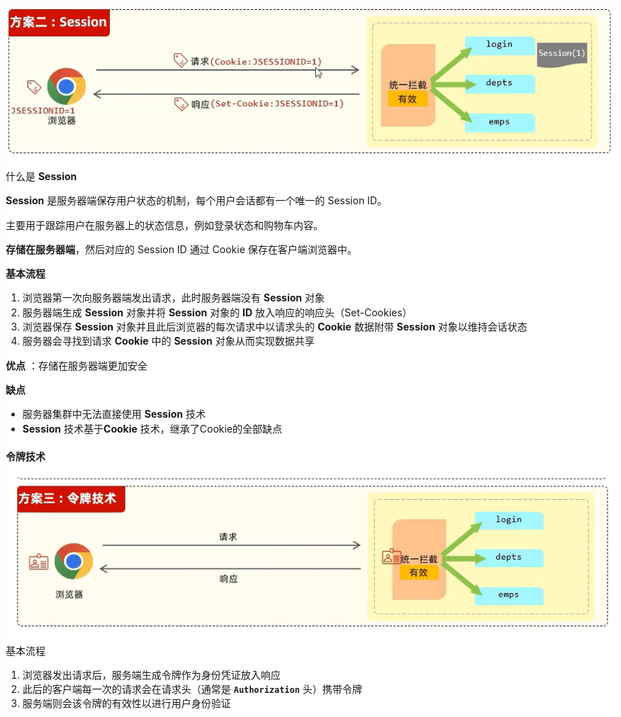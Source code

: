 ![](微信截图_20241107135533.png)

什么是 **Session**

**Session** 是服务器端保存用户状态的机制，每个用户会话都有一个唯一的 Session ID。

主要用于跟踪用户在服务器上的状态信息，例如登录状态和购物车内容。

**存储在服务器端**，然后对应的 Session ID 通过 Cookie 保存在客户端浏览器中。



**基本流程**

1. 浏览器第一次向服务器端发出请求，此时服务器端没有 **Session** 对象
2. 服务器端生成 **Session** 对象并将 **Session** 对象的 **ID** 放入响应的响应头（Set-Cookies）
3. 浏览器保存 **Session** 对象并且此后浏览器的每次请求中以请求头的 **Cookie** 数据附带 **Session** 对象以维持会话状态
4. 服务器会寻找到请求 **Cookie** 中的 **Session** 对象从而实现数据共享

**优点** ：存储在服务器端更加安全

**缺点**

- 服务器集群中无法直接使用 **Session** 技术
- **Session** 技术基于**Cookie** 技术，继承了Cookie的全部缺点

#### 令牌技术

![](微信截图_20241107140535.png)

基本流程

1. 浏览器发出请求后，服务端生成令牌作为身份凭证放入响应
2. 此后的客户端每一次的请求会在请求头（通常是 **`Authorization`** 头）携带令牌
3. 服务端则会该令牌的有效性以进行用户身份验证
